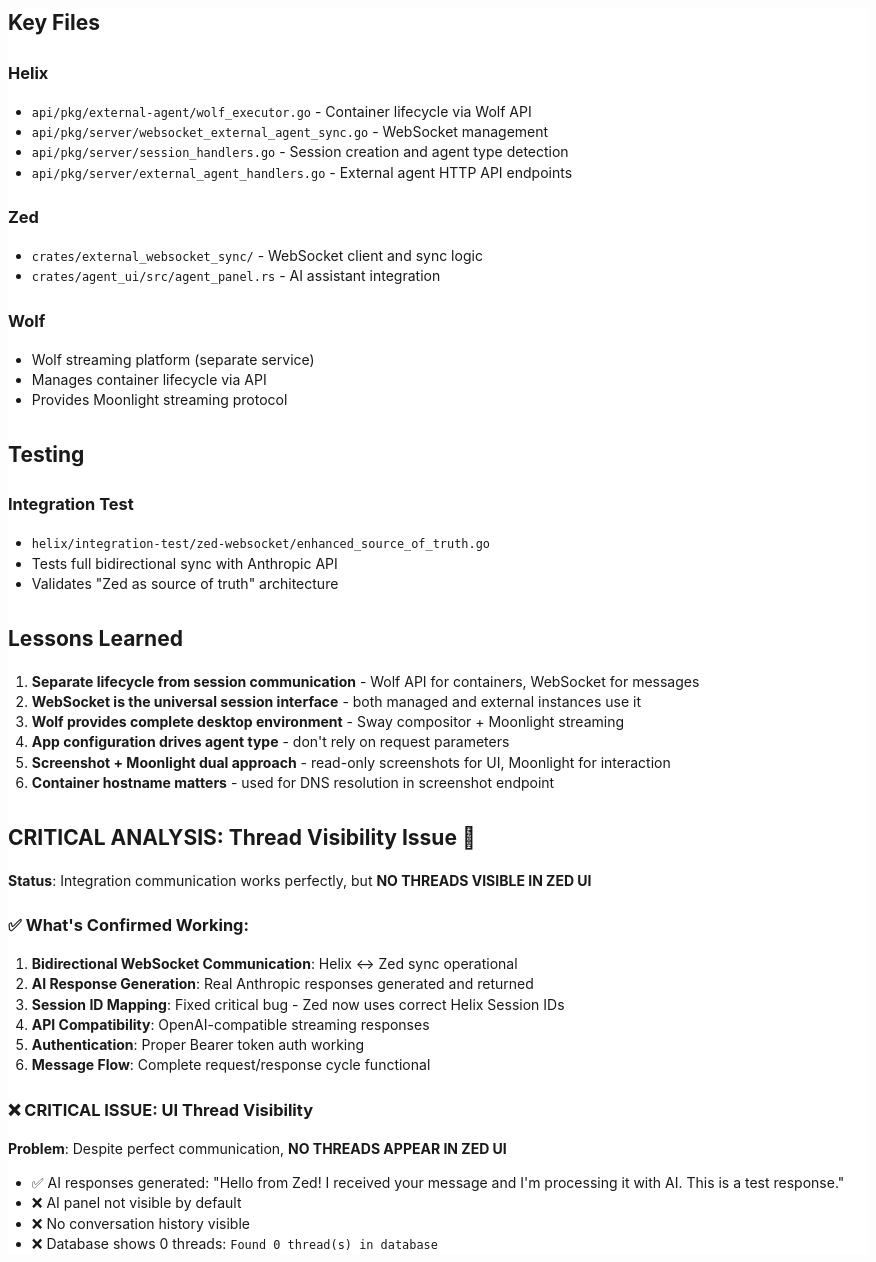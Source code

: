 ## Key Files

### Helix
- `api/pkg/external-agent/wolf_executor.go` - Container lifecycle via Wolf API
- `api/pkg/server/websocket_external_agent_sync.go` - WebSocket management
- `api/pkg/server/session_handlers.go` - Session creation and agent type detection
- `api/pkg/server/external_agent_handlers.go` - External agent HTTP API endpoints

### Zed
- `crates/external_websocket_sync/` - WebSocket client and sync logic
- `crates/agent_ui/src/agent_panel.rs` - AI assistant integration

### Wolf
- Wolf streaming platform (separate service)
- Manages container lifecycle via API
- Provides Moonlight streaming protocol

## Testing

### Integration Test
- `helix/integration-test/zed-websocket/enhanced_source_of_truth.go`
- Tests full bidirectional sync with Anthropic API
- Validates "Zed as source of truth" architecture

## Lessons Learned

1. **Separate lifecycle from session communication** - Wolf API for containers, WebSocket for messages
2. **WebSocket is the universal session interface** - both managed and external instances use it
3. **Wolf provides complete desktop environment** - Sway compositor + Moonlight streaming
4. **App configuration drives agent type** - don't rely on request parameters
5. **Screenshot + Moonlight dual approach** - read-only screenshots for UI, Moonlight for interaction
6. **Container hostname matters** - used for DNS resolution in screenshot endpoint

## CRITICAL ANALYSIS: Thread Visibility Issue 🚨

**Status**: Integration communication works perfectly, but **NO THREADS VISIBLE IN ZED UI**

### ✅ What's Confirmed Working:
1. **Bidirectional WebSocket Communication**: Helix ↔ Zed sync operational
2. **AI Response Generation**: Real Anthropic responses generated and returned  
3. **Session ID Mapping**: Fixed critical bug - Zed now uses correct Helix Session IDs
4. **API Compatibility**: OpenAI-compatible streaming responses
5. **Authentication**: Proper Bearer token auth working
6. **Message Flow**: Complete request/response cycle functional

### ❌ CRITICAL ISSUE: UI Thread Visibility
**Problem**: Despite perfect communication, **NO THREADS APPEAR IN ZED UI**
- ✅ AI responses generated: "Hello from Zed! I received your message and I'm processing it with AI. This is a test response."
- ❌ AI panel not visible by default
- ❌ No conversation history visible
- ❌ Database shows 0 threads: `Found 0 thread(s) in database`
